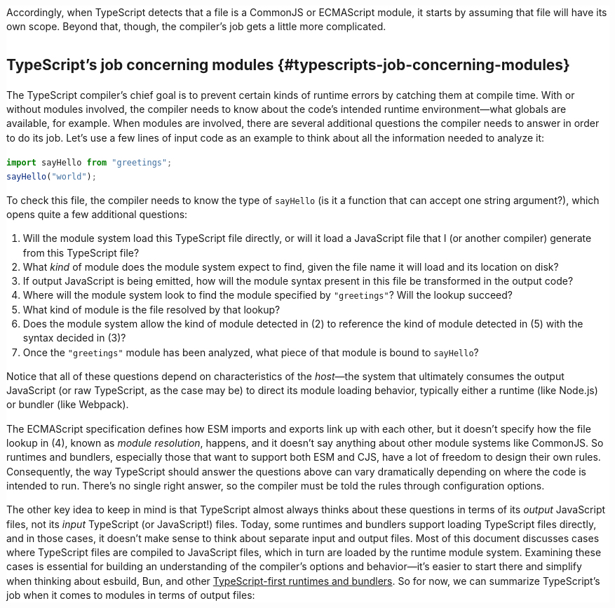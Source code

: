 > ```
> 

Accordingly, when TypeScript detects that a file is a CommonJS or ECMAScript module, it starts by assuming that file will have its own scope. Beyond that, though, the compiler’s job gets a little more complicated.

## TypeScript’s job concerning modules {#typescripts-job-concerning-modules}

The TypeScript compiler’s chief goal is to prevent certain kinds of runtime errors by catching them at compile time. With or without modules involved, the compiler needs to know about the code’s intended runtime environment—what globals are available, for example. When modules are involved, there are several additional questions the compiler needs to answer in order to do its job. Let’s use a few lines of input code as an example to think about all the information needed to analyze it:

```ts
import sayHello from "greetings";
sayHello("world");
```

To check this file, the compiler needs to know the type of `sayHello` (is it a function that can accept one string argument?), which opens quite a few additional questions:

1. Will the module system load this TypeScript file directly, or will it load a JavaScript file that I (or another compiler) generate from this TypeScript file?
2. What *kind* of module does the module system expect to find, given the file name it will load and its location on disk?
3. If output JavaScript is being emitted, how will the module syntax present in this file be transformed in the output code?
4. Where will the module system look to find the module specified by `"greetings"`? Will the lookup succeed?
5. What kind of module is the file resolved by that lookup?
6. Does the module system allow the kind of module detected in (2) to reference the kind of module detected in (5) with the syntax decided in (3)?
7. Once the `"greetings"` module has been analyzed, what piece of that module is bound to `sayHello`?

Notice that all of these questions depend on characteristics of the *host*—the system that ultimately consumes the output JavaScript (or raw TypeScript, as the case may be) to direct its module loading behavior, typically either a runtime (like Node.js) or bundler (like Webpack).

The ECMAScript specification defines how ESM imports and exports link up with each other, but it doesn’t specify how the file lookup in (4), known as *module resolution*, happens, and it doesn’t say anything about other module systems like CommonJS. So runtimes and bundlers, especially those that want to support both ESM and CJS, have a lot of freedom to design their own rules. Consequently, the way TypeScript should answer the questions above can vary dramatically depending on where the code is intended to run. There’s no single right answer, so the compiler must be told the rules through configuration options.

The other key idea to keep in mind is that TypeScript almost always thinks about these questions in terms of its *output* JavaScript files, not its *input* TypeScript (or JavaScript!) files. Today, some runtimes and bundlers support loading TypeScript files directly, and in those cases, it doesn’t make sense to think about separate input and output files. Most of this document discusses cases where TypeScript files are compiled to JavaScript files, which in turn are loaded by the runtime module system. Examining these cases is essential for building an understanding of the compiler’s options and behavior—it’s easier to start there and simplify when thinking about esbuild, Bun, and other [TypeScript-first runtimes and bundlers](/typescript/5.2/modules-reference/theory#module-resolution-for-bundlers-typescript-runtimes-and-nodejs-loaders). So for now, we can summarize TypeScript’s job when it comes to modules in terms of output files:
